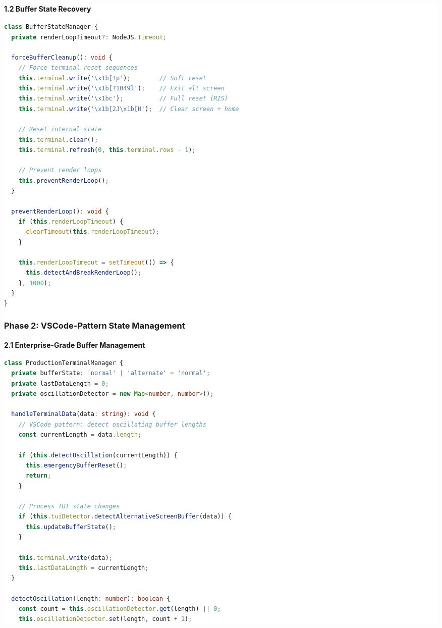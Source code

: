 ```typescript
```

**1.2 Buffer State Recovery**
```typescript
class BufferStateManager {
  private renderLoopTimeout?: NodeJS.Timeout;
  
  forceBufferCleanup(): void {
    // Force terminal reset sequences
    this.terminal.write('\x1b[!p');        // Soft reset
    this.terminal.write('\x1b[?1049l');    // Exit alt screen
    this.terminal.write('\x1bc');          // Full reset (RIS)
    this.terminal.write('\x1b[2J\x1b[H');  // Clear screen + home
    
    // Reset internal state
    this.terminal.clear();
    this.terminal.refresh(0, this.terminal.rows - 1);
    
    // Prevent render loops
    this.preventRenderLoop();
  }
  
  preventRenderLoop(): void {
    if (this.renderLoopTimeout) {
      clearTimeout(this.renderLoopTimeout);
    }
    
    this.renderLoopTimeout = setTimeout(() => {
      this.detectAndBreakRenderLoop();
    }, 1000);
  }
}
```

### Phase 2: VSCode-Pattern State Management

**2.1 Enterprise-Grade Buffer Management**
```typescript
class ProductionTerminalManager {
  private bufferState: 'normal' | 'alternate' = 'normal';
  private lastDataLength = 0;
  private oscillationDetector = new Map<number, number>();
  
  handleTerminalData(data: string): void {
    // VSCode pattern: detect oscillating buffer lengths
    const currentLength = data.length;
    
    if (this.detectOscillation(currentLength)) {
      this.emergencyBufferReset();
      return;
    }
    
    // Process TUI state changes
    if (this.tuiDetector.detectAlternativeScreenBuffer(data)) {
      this.updateBufferState();
    }
    
    this.terminal.write(data);
    this.lastDataLength = currentLength;
  }
  
  detectOscillation(length: number): boolean {
    const count = this.oscillationDetector.get(length) || 0;
    this.oscillationDetector.set(length, count + 1);
```